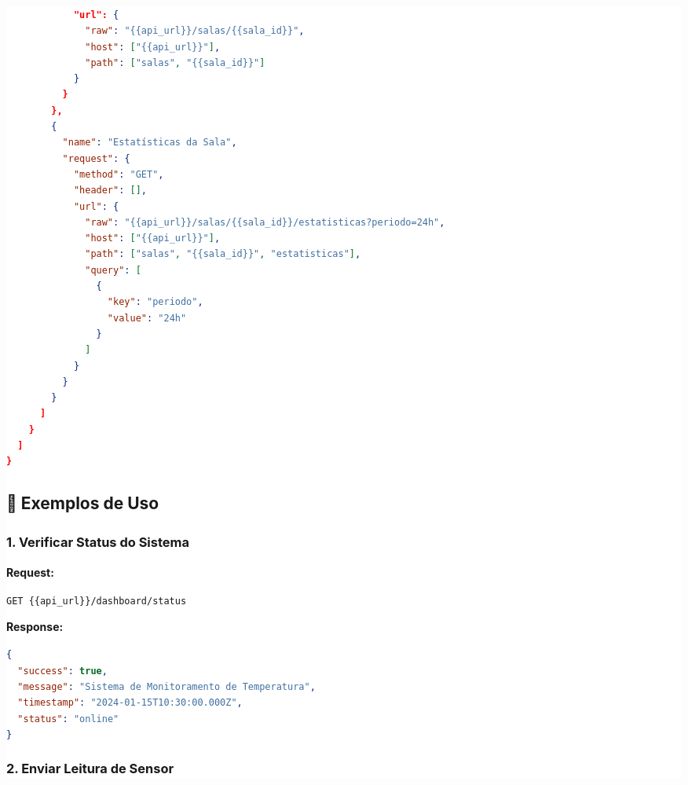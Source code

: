 ```json
            "url": {
              "raw": "{{api_url}}/salas/{{sala_id}}",
              "host": ["{{api_url}}"],
              "path": ["salas", "{{sala_id}}"]
            }
          }
        },
        {
          "name": "Estatísticas da Sala",
          "request": {
            "method": "GET",
            "header": [],
            "url": {
              "raw": "{{api_url}}/salas/{{sala_id}}/estatisticas?periodo=24h",
              "host": ["{{api_url}}"],
              "path": ["salas", "{{sala_id}}", "estatisticas"],
              "query": [
                {
                  "key": "periodo",
                  "value": "24h"
                }
              ]
            }
          }
        }
      ]
    }
  ]
}
```

## 🔧 Exemplos de Uso

### 1. Verificar Status do Sistema

**Request:**
```http
GET {{api_url}}/dashboard/status
```

**Response:**
```json
{
  "success": true,
  "message": "Sistema de Monitoramento de Temperatura",
  "timestamp": "2024-01-15T10:30:00.000Z",
  "status": "online"
}
```

### 2. Enviar Leitura de Sensor
